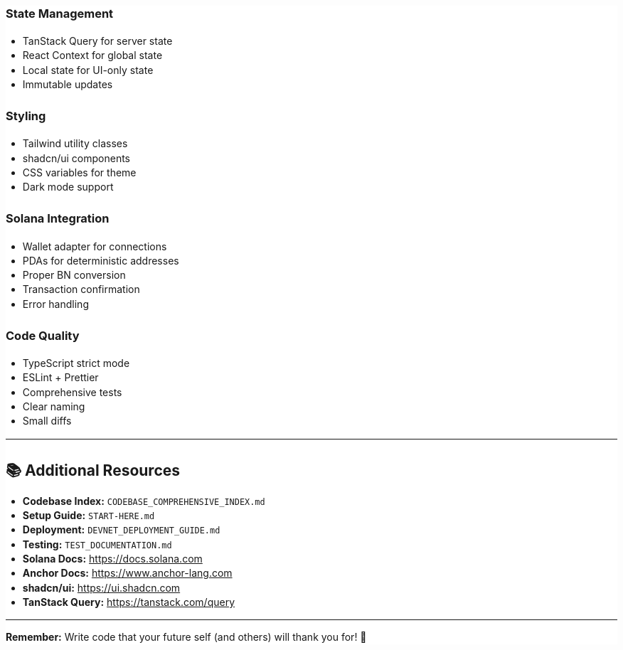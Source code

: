 ### State Management
- TanStack Query for server state
- React Context for global state
- Local state for UI-only state
- Immutable updates

### Styling
- Tailwind utility classes
- shadcn/ui components
- CSS variables for theme
- Dark mode support

### Solana Integration
- Wallet adapter for connections
- PDAs for deterministic addresses
- Proper BN conversion
- Transaction confirmation
- Error handling

### Code Quality
- TypeScript strict mode
- ESLint + Prettier
- Comprehensive tests
- Clear naming
- Small diffs

---

## 📚 Additional Resources

- **Codebase Index:** `CODEBASE_COMPREHENSIVE_INDEX.md`
- **Setup Guide:** `START-HERE.md`
- **Deployment:** `DEVNET_DEPLOYMENT_GUIDE.md`
- **Testing:** `TEST_DOCUMENTATION.md`
- **Solana Docs:** https://docs.solana.com
- **Anchor Docs:** https://www.anchor-lang.com
- **shadcn/ui:** https://ui.shadcn.com
- **TanStack Query:** https://tanstack.com/query

---

**Remember:** Write code that your future self (and others) will thank you for! 🚀
